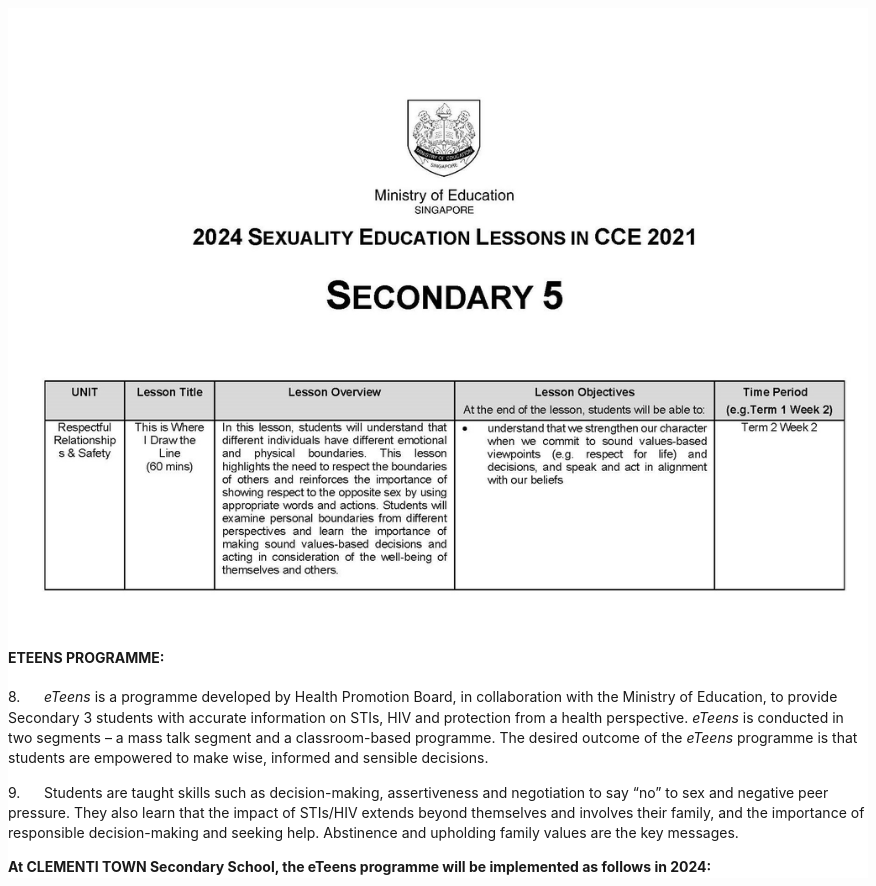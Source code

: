 <img style="width: 100%" height="auto" width="100%" alt="" src="/images/2024_Sexuality_Education_Lessons_in_CCE_2021_Page_5b.jpg">
</div>
<p></p>
<h4><strong>ETEENS PROGRAMME:</strong></h4>
<p>8.&nbsp; &nbsp; &nbsp; <em>eTeens</em> is a programme developed by Health
Promotion Board, in collaboration with the Ministry of Education, to provide
Secondary 3 students with accurate information on STIs, HIV and protection
from a health perspective. <em>eTeens</em> is conducted in two segments –
a mass talk segment and a classroom-based programme. The desired outcome
of the <em>eTeens</em> programme is that students are empowered to make wise,
informed and sensible decisions.</p>
<p>9.&nbsp; &nbsp; &nbsp; Students are taught skills such as decision-making,
assertiveness and negotiation to say “no” to sex and negative peer pressure.
They also learn that the impact of STIs/HIV extends beyond themselves and
involves their family, and the importance of responsible decision-making
and seeking help. Abstinence and upholding family values are the key messages.</p>
<p><strong>At CLEMENTI TOWN Secondary School, the eTeens programme will be implemented as follows in 2024:</strong>
</p>
<p></p>
<div class="isomer-image-wrapper">